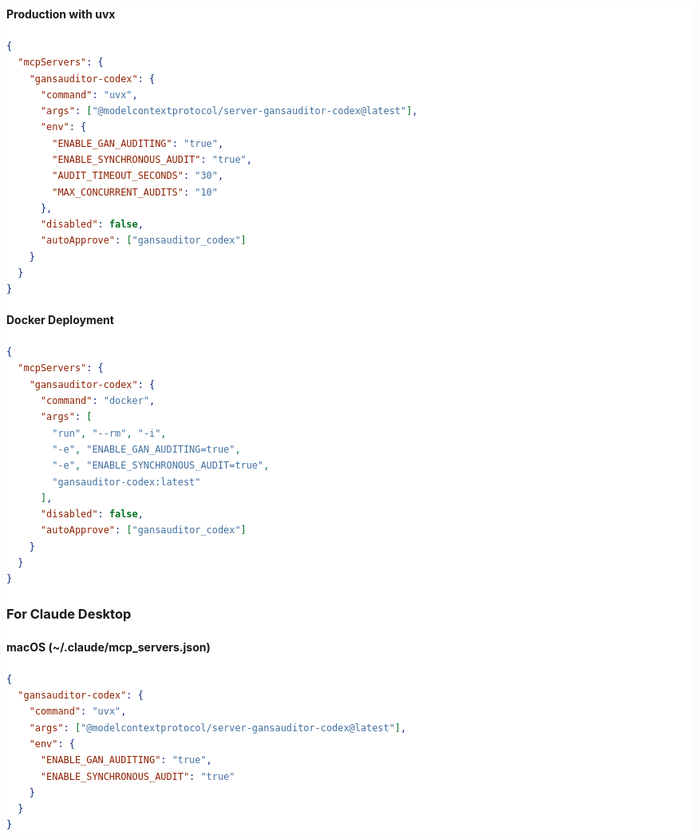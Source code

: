 #### Production with uvx
```json
{
  "mcpServers": {
    "gansauditor-codex": {
      "command": "uvx",
      "args": ["@modelcontextprotocol/server-gansauditor-codex@latest"],
      "env": {
        "ENABLE_GAN_AUDITING": "true",
        "ENABLE_SYNCHRONOUS_AUDIT": "true",
        "AUDIT_TIMEOUT_SECONDS": "30",
        "MAX_CONCURRENT_AUDITS": "10"
      },
      "disabled": false,
      "autoApprove": ["gansauditor_codex"]
    }
  }
}
```

#### Docker Deployment
```json
{
  "mcpServers": {
    "gansauditor-codex": {
      "command": "docker",
      "args": [
        "run", "--rm", "-i",
        "-e", "ENABLE_GAN_AUDITING=true",
        "-e", "ENABLE_SYNCHRONOUS_AUDIT=true",
        "gansauditor-codex:latest"
      ],
      "disabled": false,
      "autoApprove": ["gansauditor_codex"]
    }
  }
}
```

### For Claude Desktop

#### macOS (~/.claude/mcp_servers.json)
```json
{
  "gansauditor-codex": {
    "command": "uvx",
    "args": ["@modelcontextprotocol/server-gansauditor-codex@latest"],
    "env": {
      "ENABLE_GAN_AUDITING": "true",
      "ENABLE_SYNCHRONOUS_AUDIT": "true"
    }
  }
}
```

